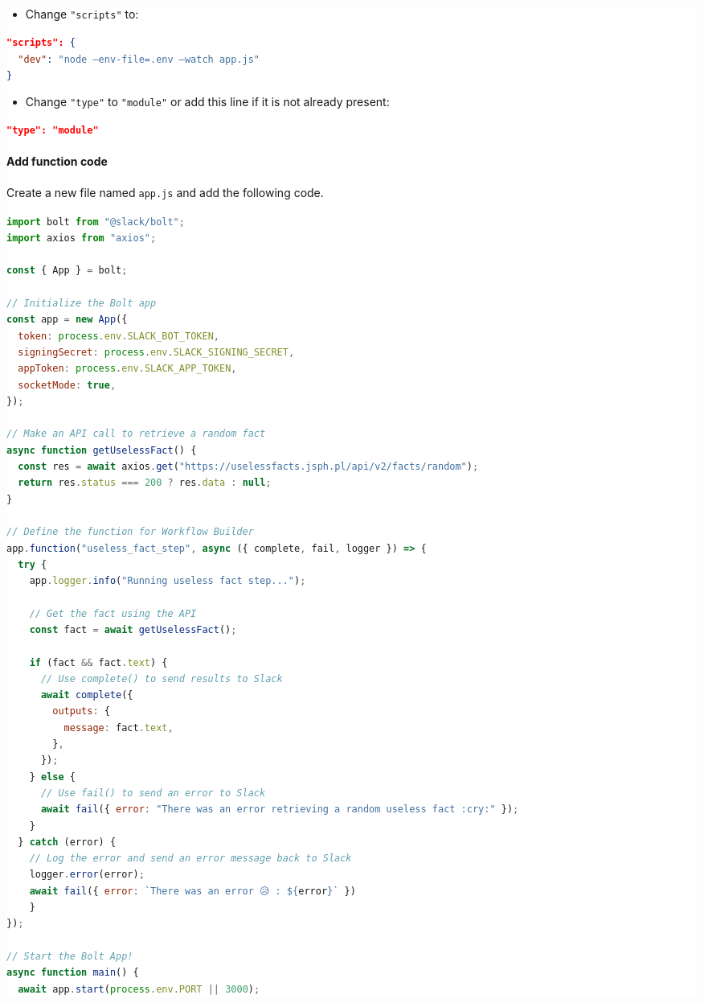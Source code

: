 * Change `"scripts"` to:

```json
"scripts": {
  "dev": "node –env-file=.env –watch app.js"
}
```

* Change `"type"` to `"module"` or add this line if it is not already present:

```json
"type": "module"
```

#### Add function code

Create a new file named `app.js` and add the following code.

```js
import bolt from "@slack/bolt";
import axios from "axios";

const { App } = bolt;

// Initialize the Bolt app
const app = new App({
  token: process.env.SLACK_BOT_TOKEN,
  signingSecret: process.env.SLACK_SIGNING_SECRET,
  appToken: process.env.SLACK_APP_TOKEN,
  socketMode: true,
});

// Make an API call to retrieve a random fact
async function getUselessFact() {
  const res = await axios.get("https://uselessfacts.jsph.pl/api/v2/facts/random");
  return res.status === 200 ? res.data : null;
}

// Define the function for Workflow Builder
app.function("useless_fact_step", async ({ complete, fail, logger }) => {
  try {
    app.logger.info("Running useless fact step...");

    // Get the fact using the API
    const fact = await getUselessFact();

    if (fact && fact.text) {
      // Use complete() to send results to Slack
      await complete({
        outputs: {
          message: fact.text,
        },
      });
    } else {
      // Use fail() to send an error to Slack
      await fail({ error: "There was an error retrieving a random useless fact :cry:" });
    }
  } catch (error) {
    // Log the error and send an error message back to Slack
    logger.error(error);
    await fail({ error: `There was an error 😥 : ${error}` })
    }
});

// Start the Bolt App!
async function main() {
  await app.start(process.env.PORT || 3000);
```